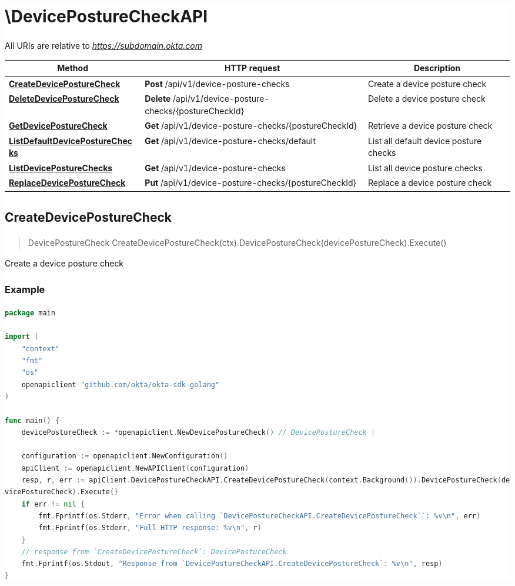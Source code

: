 # \DevicePostureCheckAPI

All URIs are relative to *https://subdomain.okta.com*

Method | HTTP request | Description
------------- | ------------- | -------------
[**CreateDevicePostureCheck**](DevicePostureCheckAPI.md#CreateDevicePostureCheck) | **Post** /api/v1/device-posture-checks | Create a device posture check
[**DeleteDevicePostureCheck**](DevicePostureCheckAPI.md#DeleteDevicePostureCheck) | **Delete** /api/v1/device-posture-checks/{postureCheckId} | Delete a device posture check
[**GetDevicePostureCheck**](DevicePostureCheckAPI.md#GetDevicePostureCheck) | **Get** /api/v1/device-posture-checks/{postureCheckId} | Retrieve a device posture check
[**ListDefaultDevicePostureChecks**](DevicePostureCheckAPI.md#ListDefaultDevicePostureChecks) | **Get** /api/v1/device-posture-checks/default | List all default device posture checks
[**ListDevicePostureChecks**](DevicePostureCheckAPI.md#ListDevicePostureChecks) | **Get** /api/v1/device-posture-checks | List all device posture checks
[**ReplaceDevicePostureCheck**](DevicePostureCheckAPI.md#ReplaceDevicePostureCheck) | **Put** /api/v1/device-posture-checks/{postureCheckId} | Replace a device posture check



## CreateDevicePostureCheck

> DevicePostureCheck CreateDevicePostureCheck(ctx).DevicePostureCheck(devicePostureCheck).Execute()

Create a device posture check



### Example

```go
package main

import (
	"context"
	"fmt"
	"os"
	openapiclient "github.com/okta/okta-sdk-golang"
)

func main() {
	devicePostureCheck := *openapiclient.NewDevicePostureCheck() // DevicePostureCheck | 

	configuration := openapiclient.NewConfiguration()
	apiClient := openapiclient.NewAPIClient(configuration)
	resp, r, err := apiClient.DevicePostureCheckAPI.CreateDevicePostureCheck(context.Background()).DevicePostureCheck(devicePostureCheck).Execute()
	if err != nil {
		fmt.Fprintf(os.Stderr, "Error when calling `DevicePostureCheckAPI.CreateDevicePostureCheck``: %v\n", err)
		fmt.Fprintf(os.Stderr, "Full HTTP response: %v\n", r)
	}
	// response from `CreateDevicePostureCheck`: DevicePostureCheck
	fmt.Fprintf(os.Stdout, "Response from `DevicePostureCheckAPI.CreateDevicePostureCheck`: %v\n", resp)
}
```
